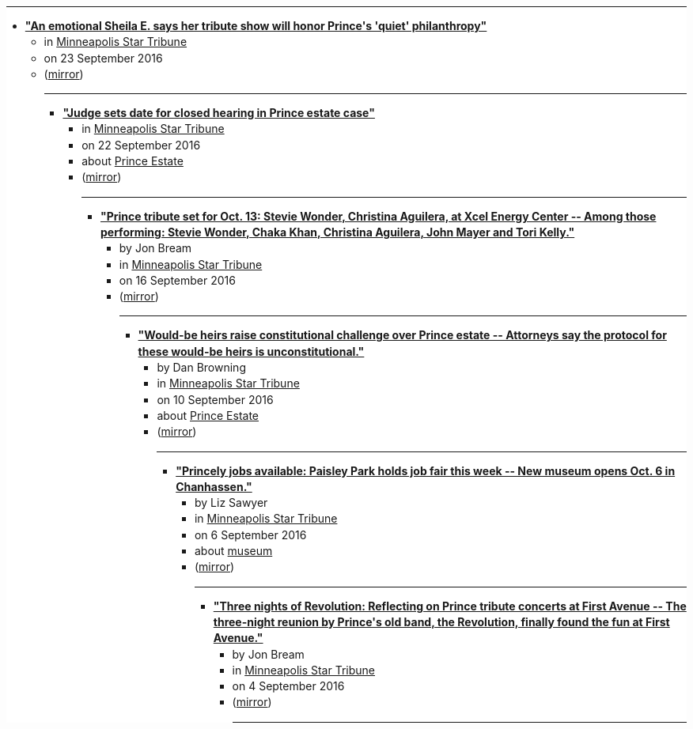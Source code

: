 ----

 - [**"An emotional Sheila E. says her tribute show will honor Prince's 'quiet' philanthropy"**](https://www.startribune.com/an-emotional-sheila-e-says-her-tribute-show-will-honor-prince-s-quiet-philanthropy/394589921/)<ul><li>in [Minneapolis Star Tribune](https://www.startribune.com/)</li><li>on 23 September 2016</li><li>([mirror](https://web.archive.org/web/*/https://www.startribune.com/an-emotional-sheila-e-says-her-tribute-show-will-honor-prince-s-quiet-philanthropy/394589921/))</li><ul>

----

 - [**"Judge sets date for closed hearing in Prince estate case"**](https://www.startribune.com/judge-sets-date-for-closed-hearing-in-prince-estate-case/394446251/)<ul><li>in [Minneapolis Star Tribune](https://www.startribune.com/)</li><li>on 22 September 2016</li><li>about [Prince Estate](../../topics/prince-estate/index.md)</li><li>([mirror](https://web.archive.org/web/*/https://www.startribune.com/judge-sets-date-for-closed-hearing-in-prince-estate-case/394446251/))</li><ul>

----

 - [**"Prince tribute set for Oct. 13: Stevie Wonder, Christina Aguilera, at Xcel Energy Center -- Among those performing: Stevie Wonder, Chaka Khan, Christina Aguilera, John Mayer and Tori Kelly."**](https://www.startribune.com/prince-tribute-announced-for-oct-13-stevie-wonder-christina-aguilera-at-xcel-energy-center/393618071/)<ul><li>by Jon Bream</li><li>in [Minneapolis Star Tribune](https://www.startribune.com/)</li><li>on 16 September 2016</li><li>([mirror](https://web.archive.org/web/*/https://www.startribune.com/prince-tribute-announced-for-oct-13-stevie-wonder-christina-aguilera-at-xcel-energy-center/393618071/))</li><ul>

----

 - [**"Would-be heirs raise constitutional challenge over Prince estate -- Attorneys say the protocol for these would-be heirs is unconstitutional."**](https://www.startribune.com/constitutional-challenge-raised-in-prince-estate/392918011/)<ul><li>by Dan Browning</li><li>in [Minneapolis Star Tribune](https://www.startribune.com/)</li><li>on 10 September 2016</li><li>about [Prince Estate](../../topics/prince-estate/index.md)</li><li>([mirror](https://web.archive.org/web/*/https://www.startribune.com/constitutional-challenge-raised-in-prince-estate/392918011/))</li><ul>

----

 - [**"Princely jobs available: Paisley Park holds job fair this week -- New museum opens Oct. 6 in Chanhassen."**](https://www.startribune.com/princely-jobs-available-paisley-park-holds-job-fair-this-week/392460791/)<ul><li>by Liz Sawyer</li><li>in [Minneapolis Star Tribune](https://www.startribune.com/)</li><li>on 6 September 2016</li><li>about [museum](../../topics/museum/index.md)</li><li>([mirror](https://web.archive.org/web/*/https://www.startribune.com/princely-jobs-available-paisley-park-holds-job-fair-this-week/392460791/))</li><ul>

----

 - [**"Three nights of Revolution: Reflecting on Prince tribute concerts at First Avenue -- The three-night reunion by Prince's old band, the Revolution, finally found the fun at First Avenue."**](https://www.startribune.com/three-nights-of-revolution-reflecting-on-prince-tribute-concerts-at-first-avenue/392295351/)<ul><li>by Jon Bream</li><li>in [Minneapolis Star Tribune](https://www.startribune.com/)</li><li>on 4 September 2016</li><li>([mirror](https://web.archive.org/web/*/https://www.startribune.com/three-nights-of-revolution-reflecting-on-prince-tribute-concerts-at-first-avenue/392295351/))</li><ul>

----
